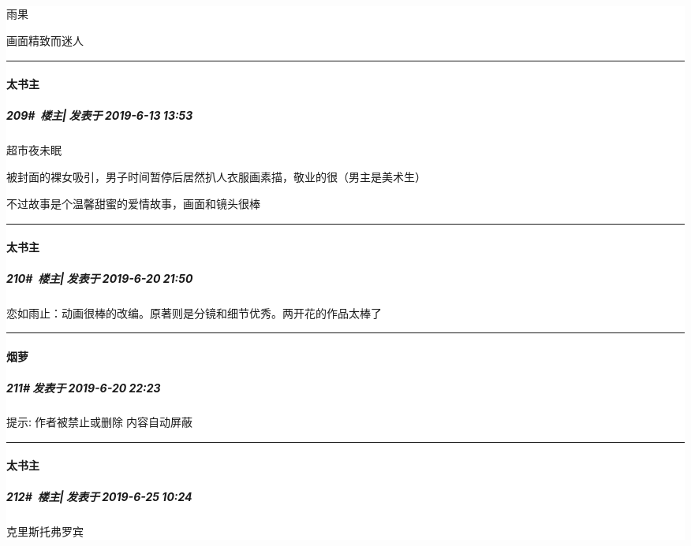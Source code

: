 


雨果


画面精致而迷人







-----

####  太书主  
##### 209#         楼主| 发表于 2019-6-13 13:53




超市夜未眠


被封面的裸女吸引，男子时间暂停后居然扒人衣服画素描，敬业的很（男主是美术生）


不过故事是个温馨甜蜜的爱情故事，画面和镜头很棒







-----

####  太书主  
##### 210#         楼主| 发表于 2019-6-20 21:50




恋如雨止：动画很棒的改编。原著则是分镜和细节优秀。两开花的作品太棒了







-----

####  烟萝  
##### 211#       发表于 2019-6-20 22:23

提示: 作者被禁止或删除 内容自动屏蔽



-----

####  太书主  
##### 212#         楼主| 发表于 2019-6-25 10:24




克里斯托弗罗宾
